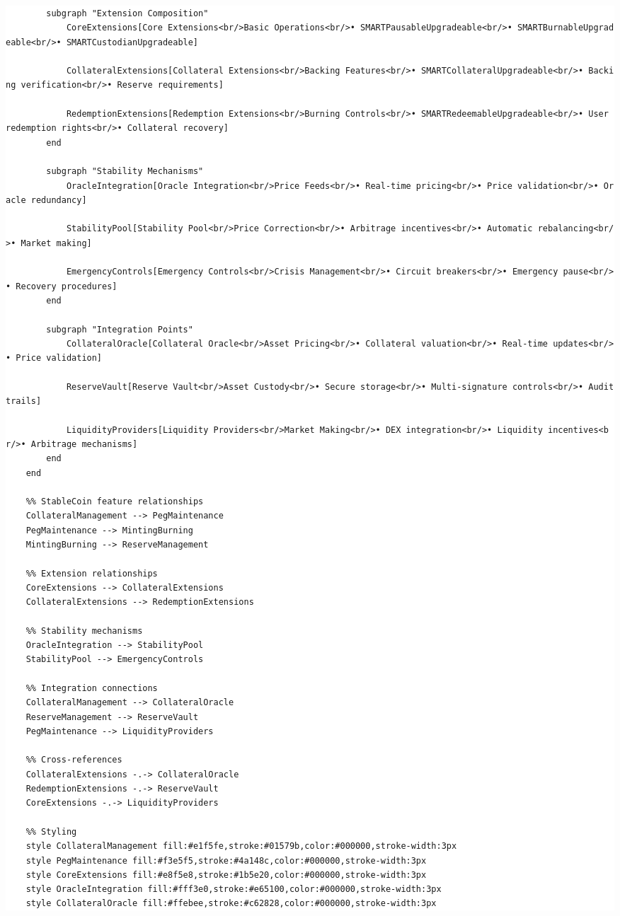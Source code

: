 ```mermaid
        subgraph "Extension Composition"
            CoreExtensions[Core Extensions<br/>Basic Operations<br/>• SMARTPausableUpgradeable<br/>• SMARTBurnableUpgradeable<br/>• SMARTCustodianUpgradeable]
            
            CollateralExtensions[Collateral Extensions<br/>Backing Features<br/>• SMARTCollateralUpgradeable<br/>• Backing verification<br/>• Reserve requirements]
            
            RedemptionExtensions[Redemption Extensions<br/>Burning Controls<br/>• SMARTRedeemableUpgradeable<br/>• User redemption rights<br/>• Collateral recovery]
        end
        
        subgraph "Stability Mechanisms"
            OracleIntegration[Oracle Integration<br/>Price Feeds<br/>• Real-time pricing<br/>• Price validation<br/>• Oracle redundancy]
            
            StabilityPool[Stability Pool<br/>Price Correction<br/>• Arbitrage incentives<br/>• Automatic rebalancing<br/>• Market making]
            
            EmergencyControls[Emergency Controls<br/>Crisis Management<br/>• Circuit breakers<br/>• Emergency pause<br/>• Recovery procedures]
        end
        
        subgraph "Integration Points"
            CollateralOracle[Collateral Oracle<br/>Asset Pricing<br/>• Collateral valuation<br/>• Real-time updates<br/>• Price validation]
            
            ReserveVault[Reserve Vault<br/>Asset Custody<br/>• Secure storage<br/>• Multi-signature controls<br/>• Audit trails]
            
            LiquidityProviders[Liquidity Providers<br/>Market Making<br/>• DEX integration<br/>• Liquidity incentives<br/>• Arbitrage mechanisms]
        end
    end
    
    %% StableCoin feature relationships
    CollateralManagement --> PegMaintenance
    PegMaintenance --> MintingBurning
    MintingBurning --> ReserveManagement
    
    %% Extension relationships
    CoreExtensions --> CollateralExtensions
    CollateralExtensions --> RedemptionExtensions
    
    %% Stability mechanisms
    OracleIntegration --> StabilityPool
    StabilityPool --> EmergencyControls
    
    %% Integration connections
    CollateralManagement --> CollateralOracle
    ReserveManagement --> ReserveVault
    PegMaintenance --> LiquidityProviders
    
    %% Cross-references
    CollateralExtensions -.-> CollateralOracle
    RedemptionExtensions -.-> ReserveVault
    CoreExtensions -.-> LiquidityProviders
    
    %% Styling
    style CollateralManagement fill:#e1f5fe,stroke:#01579b,color:#000000,stroke-width:3px
    style PegMaintenance fill:#f3e5f5,stroke:#4a148c,color:#000000,stroke-width:3px
    style CoreExtensions fill:#e8f5e8,stroke:#1b5e20,color:#000000,stroke-width:3px
    style OracleIntegration fill:#fff3e0,stroke:#e65100,color:#000000,stroke-width:3px
    style CollateralOracle fill:#ffebee,stroke:#c62828,color:#000000,stroke-width:3px
```